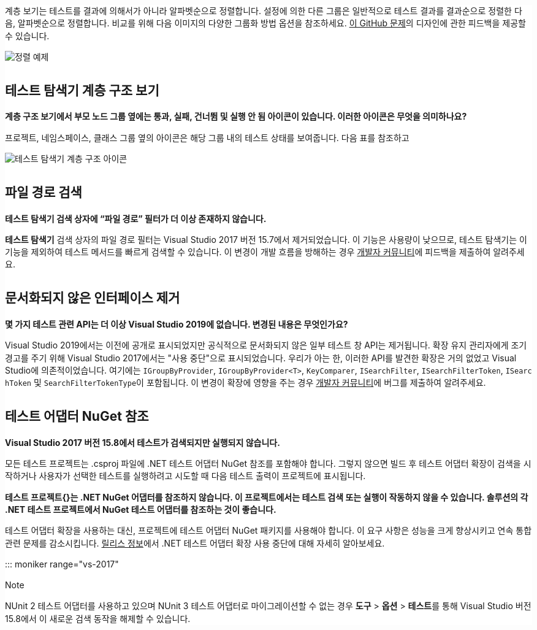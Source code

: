 계층 보기는 테스트를 결과에 의해서가 아니라 알파벳순으로 정렬합니다. 설정에 의한 다른 그룹은 일반적으로 테스트 결과를 결과순으로 정렬한 다음, 알파벳순으로 정렬합니다. 비교를 위해 다음 이미지의 다양한 그룹화 방법 옵션을 참조하세요. [이 GitHub 문제](https://github.com/Microsoft/vstest/issues/1425)의 디자인에 관한 피드백을 제공할 수 있습니다.

![정렬 예제](media/testex-sortingex.png)

## <a name="test-explorer-hierarchy-view"></a>테스트 탐색기 계층 구조 보기

**계층 구조 보기에서 부모 노드 그룹 옆에는 통과, 실패, 건너뜀 및 실행 안 됨 아이콘이 있습니다. 이러한 아이콘은 무엇을 의미하나요?**

프로젝트, 네임스페이스, 클래스 그룹 옆의 아이콘은 해당 그룹 내의 테스트 상태를 보여줍니다. 다음 표를 참조하고

![테스트 탐색기 계층 구조 아이콘](media/testex-hierarchyicons.png)

## <a name="search-by-file-path"></a>파일 경로 검색

**테스트 탐색기 검색 상자에 “파일 경로” 필터가 더 이상 존재하지 않습니다.**

**테스트 탐색기** 검색 상자의 파일 경로 필터는 Visual Studio 2017 버전 15.7에서 제거되었습니다. 이 기능은 사용량이 낮으므로, 테스트 탐색기는 이 기능을 제외하여 테스트 메서드를 빠르게 검색할 수 있습니다. 이 변경이 개발 흐름을 방해하는 경우 [개발자 커뮤니티](https://developercommunity.visualstudio.com/)에 피드백을 제출하여 알려주세요.

## <a name="remove-undocumented-interfaces"></a>문서화되지 않은 인터페이스 제거

**몇 가지 테스트 관련 API는 더 이상 Visual Studio 2019에 없습니다. 변경된 내용은 무엇인가요?**

Visual Studio 2019에서는 이전에 공개로 표시되었지만 공식적으로 문서화되지 않은 일부 테스트 창 API는 제거됩니다. 확장 유지 관리자에게 조기 경고를 주기 위해 Visual Studio 2017에서는 "사용 중단"으로 표시되었습니다. 우리가 아는 한, 이러한 API를 발견한 확장은 거의 없었고 Visual Studio에 의존적이었습니다. 여기에는 `IGroupByProvider`, `IGroupByProvider<T>`, `KeyComparer`, `ISearchFilter`, `ISearchFilterToken`, `ISearchToken` 및 `SearchFilterTokenType`이 포함됩니다. 이 변경이 확장에 영향을 주는 경우 [개발자 커뮤니티](https://developercommunity.visualstudio.com)에 버그를 제출하여 알려주세요.

## <a name="test-adapter-nuget-reference"></a>테스트 어댑터 NuGet 참조

**Visual Studio 2017 버전 15.8에서 테스트가 검색되지만 실행되지 않습니다.**

모든 테스트 프로젝트는 .csproj 파일에 .NET 테스트 어댑터 NuGet 참조를 포함해야 합니다. 그렇지 않으면 빌드 후 테스트 어댑터 확장이 검색을 시작하거나 사용자가 선택한 테스트를 실행하려고 시도할 때 다음 테스트 출력이 프로젝트에 표시됩니다.

**테스트 프로젝트{}는 .NET NuGet 어댑터를 참조하지 않습니다. 이 프로젝트에서는 테스트 검색 또는 실행이 작동하지 않을 수 있습니다. 솔루션의 각 .NET 테스트 프로젝트에서 NuGet 테스트 어댑터를 참조하는 것이 좋습니다.**

테스트 어댑터 확장을 사용하는 대신, 프로젝트에 테스트 어댑터 NuGet 패키지를 사용해야 합니다. 이 요구 사항은 성능을 크게 향상시키고 연속 통합 관련 문제를 감소시킵니다. [릴리스 정보](/visualstudio/releasenotes/vs2017-relnotes-v15.8#testadapterextension)에서 .NET 테스트 어댑터 확장 사용 중단에 대해 자세히 알아보세요.

::: moniker range="vs-2017"
> [!NOTE]
> NUnit 2 테스트 어댑터를 사용하고 있으며 NUnit 3 테스트 어댑터로 마이그레이션할 수 없는 경우 **도구** > **옵션** > **테스트**를 통해 Visual Studio 버전 15.8에서 이 새로운 검색 동작을 해제할 수 있습니다.

